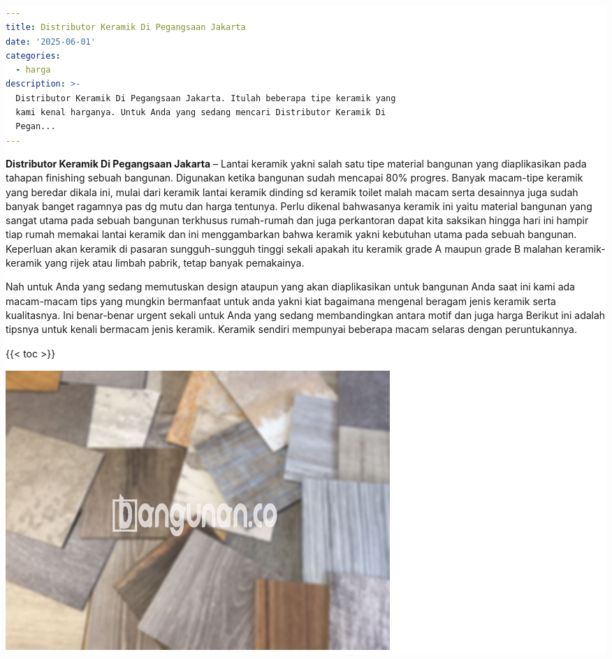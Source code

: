 ```yaml
---
title: Distributor Keramik Di Pegangsaan Jakarta
date: '2025-06-01'
categories:
  - harga
description: >-
  Distributor Keramik Di Pegangsaan Jakarta. Itulah beberapa tipe keramik yang
  kami kenal harganya. Untuk Anda yang sedang mencari Distributor Keramik Di
  Pegan...
---
```


**Distributor Keramik Di Pegangsaan Jakarta** – Lantai keramik yakni salah satu tipe material bangunan yang diaplikasikan pada tahapan finishing sebuah bangunan. Digunakan ketika bangunan sudah mencapai 80% progres. Banyak macam-tipe keramik yang beredar dikala ini, mulai dari keramik lantai keramik dinding sd keramik toilet malah macam serta desainnya juga sudah banyak banget ragamnya pas dg mutu dan harga tentunya. Perlu dikenal bahwasanya keramik ini yaitu material bangunan yang sangat utama pada sebuah bangunan terkhusus rumah-rumah dan juga perkantoran dapat kita saksikan hingga hari ini hampir tiap rumah memakai lantai keramik dan ini menggambarkan bahwa keramik yakni kebutuhan utama pada sebuah bangunan. Keperluan akan keramik di pasaran sungguh-sungguh tinggi sekali apakah itu keramik grade A maupun grade B malahan keramik-keramik yang rijek atau limbah pabrik, tetap banyak pemakainya.

Nah untuk Anda yang sedang memutuskan design ataupun yang akan diaplikasikan untuk bangunan Anda saat ini kami ada macam-macam tips yang mungkin bermanfaat untuk anda yakni kiat bagaimana mengenal beragam jenis keramik serta kualitasnya. Ini benar-benar urgent sekali untuk Anda yang sedang membandingkan antara motif dan juga harga Berikut ini adalah tipsnya untuk kenali bermacam jenis keramik. Keramik sendiri mempunyai beberapa macam selaras dengan peruntukannya.

{{< toc >}}

![Distributor Keramik Di Pegangsaan Jakarta](/images/distributor-keramik-30.png)
